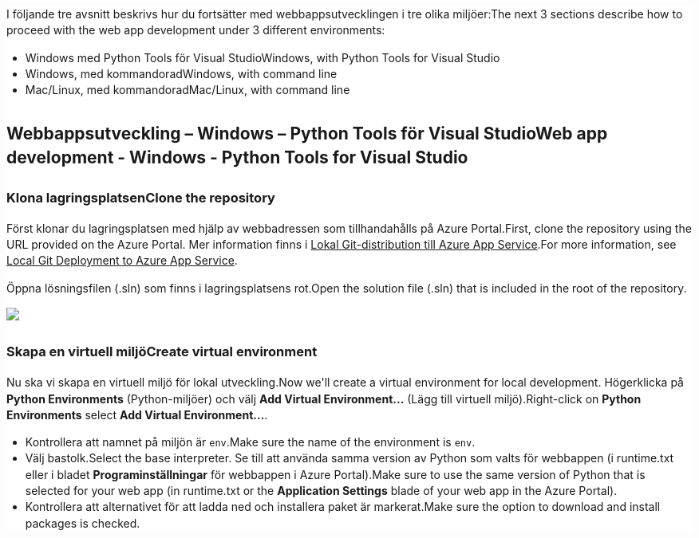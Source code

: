 <span data-ttu-id="d2f1f-164">I följande tre avsnitt beskrivs hur du fortsätter med webbappsutvecklingen i tre olika miljöer:</span><span class="sxs-lookup"><span data-stu-id="d2f1f-164">The next 3 sections describe how to proceed with the web app development under 3 different environments:</span></span>

* <span data-ttu-id="d2f1f-165">Windows med Python Tools för Visual Studio</span><span class="sxs-lookup"><span data-stu-id="d2f1f-165">Windows, with Python Tools for Visual Studio</span></span>
* <span data-ttu-id="d2f1f-166">Windows, med kommandorad</span><span class="sxs-lookup"><span data-stu-id="d2f1f-166">Windows, with command line</span></span>
* <span data-ttu-id="d2f1f-167">Mac/Linux, med kommandorad</span><span class="sxs-lookup"><span data-stu-id="d2f1f-167">Mac/Linux, with command line</span></span>

## <a name="web-app-development---windows---python-tools-for-visual-studio"></a><span data-ttu-id="d2f1f-168">Webbappsutveckling – Windows – Python Tools för Visual Studio</span><span class="sxs-lookup"><span data-stu-id="d2f1f-168">Web app development - Windows - Python Tools for Visual Studio</span></span>
### <a name="clone-the-repository"></a><span data-ttu-id="d2f1f-169">Klona lagringsplatsen</span><span class="sxs-lookup"><span data-stu-id="d2f1f-169">Clone the repository</span></span>
<span data-ttu-id="d2f1f-170">Först klonar du lagringsplatsen med hjälp av webbadressen som tillhandahålls på Azure Portal.</span><span class="sxs-lookup"><span data-stu-id="d2f1f-170">First, clone the repository using the URL provided on the Azure Portal.</span></span> <span data-ttu-id="d2f1f-171">Mer information finns i [Lokal Git-distribution till Azure App Service](app-service-deploy-local-git.md).</span><span class="sxs-lookup"><span data-stu-id="d2f1f-171">For more information, see [Local Git Deployment to Azure App Service](app-service-deploy-local-git.md).</span></span>

<span data-ttu-id="d2f1f-172">Öppna lösningsfilen (.sln) som finns i lagringsplatsens rot.</span><span class="sxs-lookup"><span data-stu-id="d2f1f-172">Open the solution file (.sln) that is included in the root of the repository.</span></span>

![](./media/web-sites-python-create-deploy-django-app/ptvs-solution-django.png)

### <a name="create-virtual-environment"></a><span data-ttu-id="d2f1f-173">Skapa en virtuell miljö</span><span class="sxs-lookup"><span data-stu-id="d2f1f-173">Create virtual environment</span></span>
<span data-ttu-id="d2f1f-174">Nu ska vi skapa en virtuell miljö för lokal utveckling.</span><span class="sxs-lookup"><span data-stu-id="d2f1f-174">Now we'll create a virtual environment for local development.</span></span> <span data-ttu-id="d2f1f-175">Högerklicka på **Python Environments** (Python-miljöer) och välj **Add Virtual Environment...** (Lägg till virtuell miljö).</span><span class="sxs-lookup"><span data-stu-id="d2f1f-175">Right-click on **Python Environments** select **Add Virtual Environment...**.</span></span>

* <span data-ttu-id="d2f1f-176">Kontrollera att namnet på miljön är `env`.</span><span class="sxs-lookup"><span data-stu-id="d2f1f-176">Make sure the name of the environment is `env`.</span></span>
* <span data-ttu-id="d2f1f-177">Välj bastolk.</span><span class="sxs-lookup"><span data-stu-id="d2f1f-177">Select the base interpreter.</span></span> <span data-ttu-id="d2f1f-178">Se till att använda samma version av Python som valts för webbappen (i runtime.txt eller i bladet **Programinställningar** för webbappen i Azure Portal).</span><span class="sxs-lookup"><span data-stu-id="d2f1f-178">Make sure to use the same version of Python that is selected for your web app (in runtime.txt or the **Application Settings** blade of your web app in the Azure Portal).</span></span>
* <span data-ttu-id="d2f1f-179">Kontrollera att alternativet för att ladda ned och installera paket är markerat.</span><span class="sxs-lookup"><span data-stu-id="d2f1f-179">Make sure the option to download and install packages is checked.</span></span>
